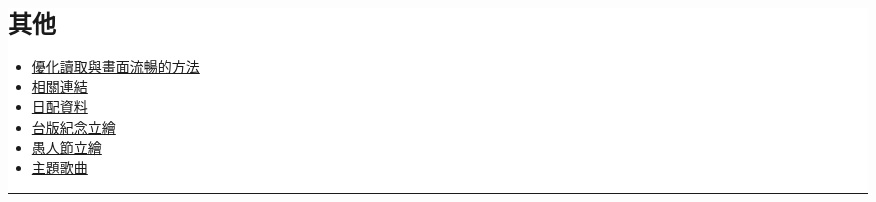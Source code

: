 **<font size=5>其他</font>**
- [優化讀取與畫面流暢的方法](/datasets/settingWithRTSS/)
- [相關連結](/link/)
- [日配資料](/datasets/JP_vocal/)
- [台版紀念立繪](/datasets/TWanni_illusts/)
- [愚人節立繪](/datasets/AprilFools/)
- [主題歌曲](/datasets/ClosersSongs/)
</div>

</div>


---

<style>
    .container {
        overflow: hidden;
        zoom: 1;
        width: 100%;
        height: flex;
        /*border: 1px solid red;*/
    }
    .childDiv {
        float: left;
        width: 33.3%;
        height: 100%;
        /* border: 1px solid greenyellow;*/
    }
</style>